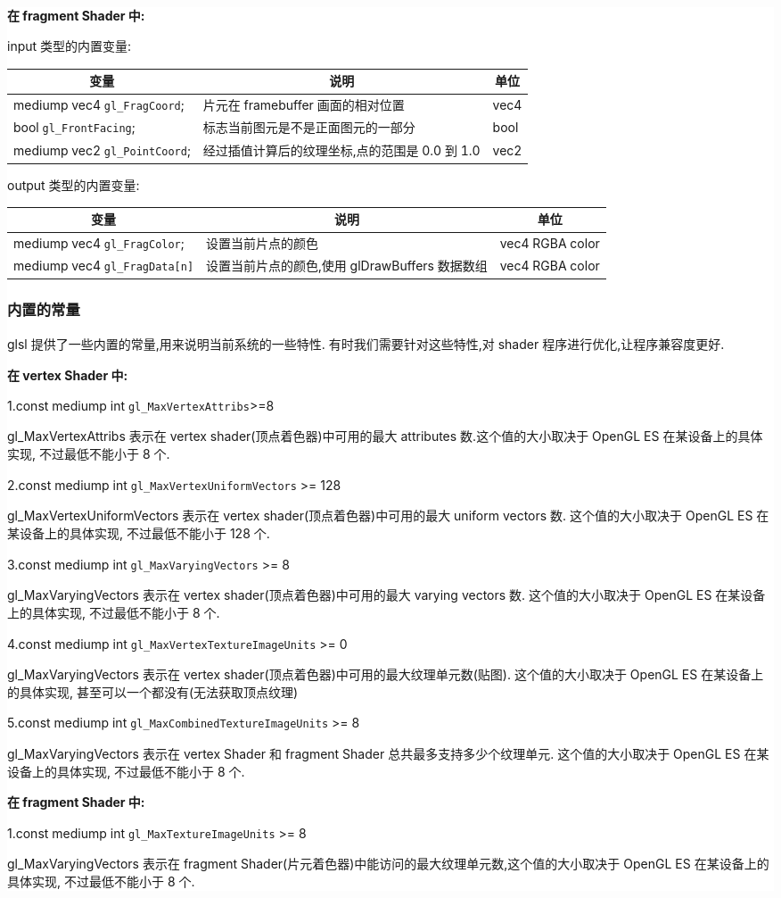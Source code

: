 **在 fragment Shader 中:**

input 类型的内置变量:

| 变量                          | 说明                                           | 单位 |
| ----------------------------- | ---------------------------------------------- | ---- |
| mediump vec4 `gl_FragCoord`;  | 片元在 framebuffer 画面的相对位置              | vec4 |
| bool `gl_FrontFacing`;        | 标志当前图元是不是正面图元的一部分             | bool |
| mediump vec2 `gl_PointCoord`; | 经过插值计算后的纹理坐标,点的范围是 0.0 到 1.0 | vec2 |

output 类型的内置变量:

| 变量                          | 说明                                           | 单位            |
| ----------------------------- | ---------------------------------------------- | --------------- |
| mediump vec4 `gl_FragColor`;  | 设置当前片点的颜色                             | vec4 RGBA color |
| mediump vec4 `gl_FragData[n]` | 设置当前片点的颜色,使用 glDrawBuffers 数据数组 | vec4 RGBA color |

### 内置的常量

glsl 提供了一些内置的常量,用来说明当前系统的一些特性. 有时我们需要针对这些特性,对 shader 程序进行优化,让程序兼容度更好.

**在 vertex Shader 中:**

1.const mediump int `gl_MaxVertexAttribs`>=8

gl_MaxVertexAttribs 表示在 vertex shader(顶点着色器)中可用的最大 attributes 数.这个值的大小取决于 OpenGL ES 在某设备上的具体实现,
不过最低不能小于 8 个.

2.const mediump int `gl_MaxVertexUniformVectors` >= 128

gl_MaxVertexUniformVectors 表示在 vertex shader(顶点着色器)中可用的最大 uniform vectors 数. 这个值的大小取决于 OpenGL ES 在某设备上的具体实现,
不过最低不能小于 128 个.

3.const mediump int `gl_MaxVaryingVectors` >= 8

gl_MaxVaryingVectors 表示在 vertex shader(顶点着色器)中可用的最大 varying vectors 数. 这个值的大小取决于 OpenGL ES 在某设备上的具体实现,
不过最低不能小于 8 个.

4.const mediump int `gl_MaxVertexTextureImageUnits` >= 0

gl_MaxVaryingVectors 表示在 vertex shader(顶点着色器)中可用的最大纹理单元数(贴图). 这个值的大小取决于 OpenGL ES 在某设备上的具体实现,
甚至可以一个都没有(无法获取顶点纹理)

5.const mediump int `gl_MaxCombinedTextureImageUnits` >= 8

gl_MaxVaryingVectors 表示在 vertex Shader 和 fragment Shader 总共最多支持多少个纹理单元. 这个值的大小取决于 OpenGL ES 在某设备上的具体实现,
不过最低不能小于 8 个.

**在 fragment Shader 中:**

1.const mediump int `gl_MaxTextureImageUnits` >= 8

gl_MaxVaryingVectors 表示在 fragment Shader(片元着色器)中能访问的最大纹理单元数,这个值的大小取决于 OpenGL ES 在某设备上的具体实现,
不过最低不能小于 8 个.
